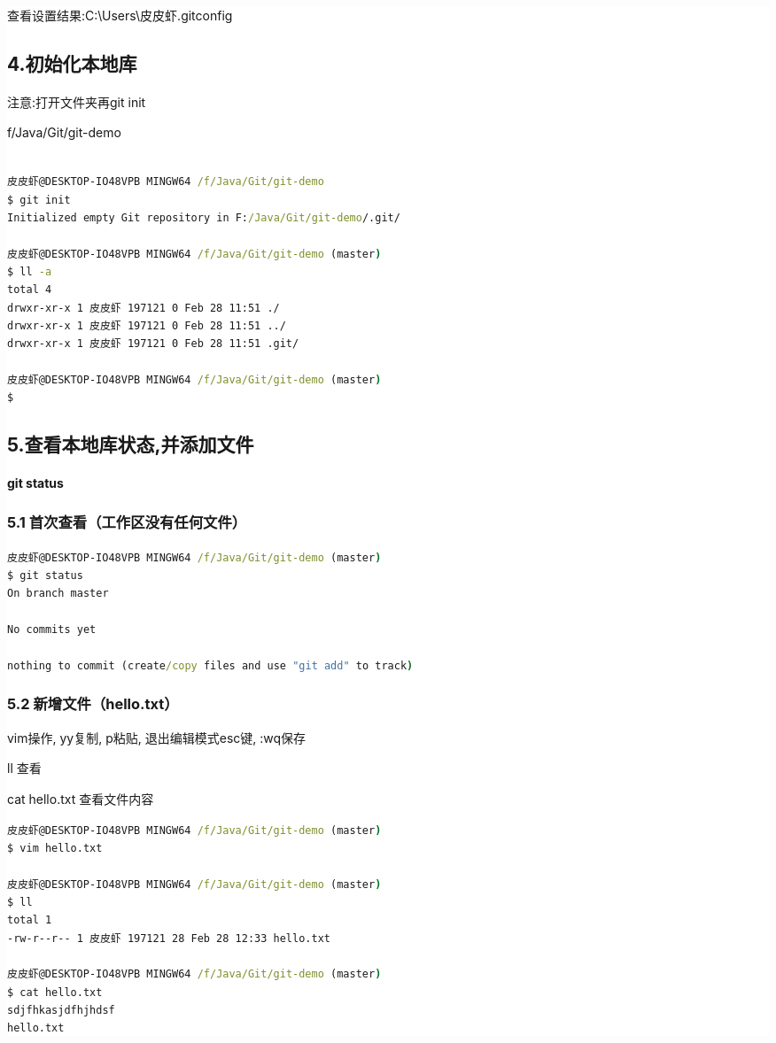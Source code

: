 查看设置结果:C:\Users\皮皮虾\.gitconfig

## 4.初始化本地库

注意:打开文件夹再git init

f/Java/Git/git-demo

```cmd

皮皮虾@DESKTOP-IO48VPB MINGW64 /f/Java/Git/git-demo
$ git init
Initialized empty Git repository in F:/Java/Git/git-demo/.git/

皮皮虾@DESKTOP-IO48VPB MINGW64 /f/Java/Git/git-demo (master)
$ ll -a
total 4
drwxr-xr-x 1 皮皮虾 197121 0 Feb 28 11:51 ./
drwxr-xr-x 1 皮皮虾 197121 0 Feb 28 11:51 ../
drwxr-xr-x 1 皮皮虾 197121 0 Feb 28 11:51 .git/

皮皮虾@DESKTOP-IO48VPB MINGW64 /f/Java/Git/git-demo (master)
$

```

## 5.查看本地库状态,并添加文件

**git status**

### **5.1** **首次查看（工作区没有任何文件）**

```cmd
皮皮虾@DESKTOP-IO48VPB MINGW64 /f/Java/Git/git-demo (master)
$ git status
On branch master

No commits yet

nothing to commit (create/copy files and use "git add" to track)

```

### **5.2** **新增文件（****hello.txt****）**

vim操作, yy复制, p粘贴, 退出编辑模式esc键, :wq保存

ll 查看

cat hello.txt 查看文件内容

```cmd
皮皮虾@DESKTOP-IO48VPB MINGW64 /f/Java/Git/git-demo (master)
$ vim hello.txt

皮皮虾@DESKTOP-IO48VPB MINGW64 /f/Java/Git/git-demo (master)
$ ll
total 1
-rw-r--r-- 1 皮皮虾 197121 28 Feb 28 12:33 hello.txt

皮皮虾@DESKTOP-IO48VPB MINGW64 /f/Java/Git/git-demo (master)
$ cat hello.txt
sdjfhkasjdfhjhdsf
hello.txt

```
